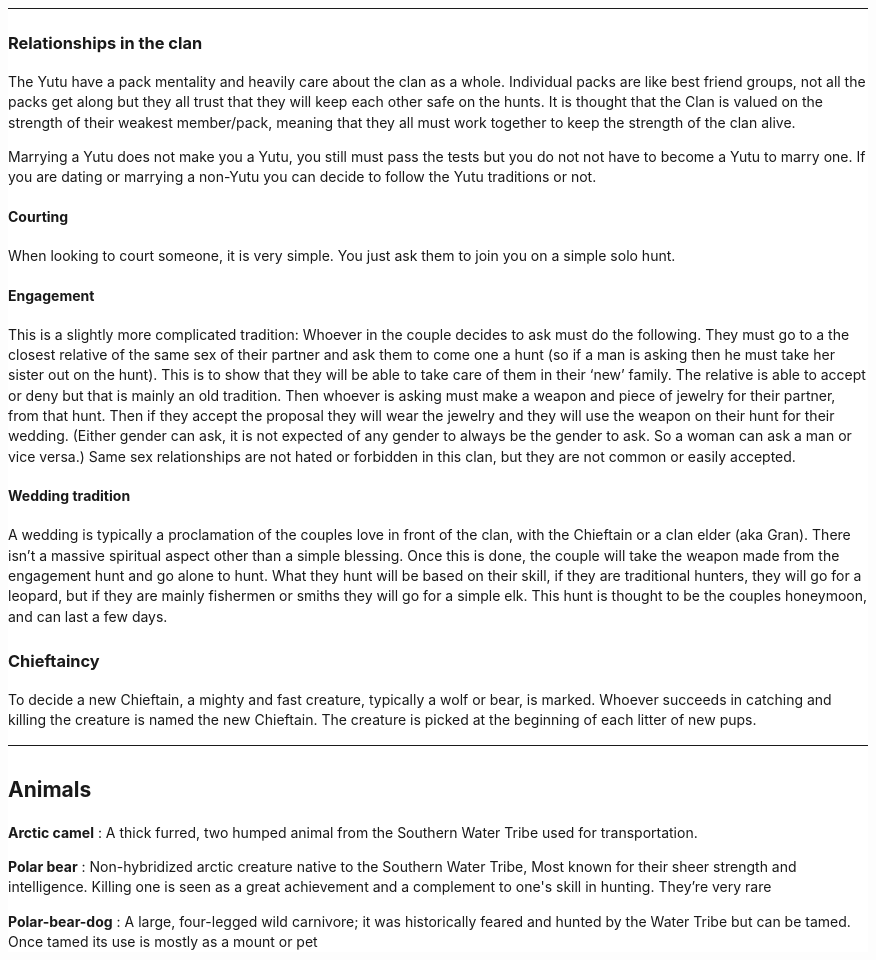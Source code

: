 * * *

### Relationships in the clan
The Yutu have a pack mentality and heavily care about the clan as a whole. Individual packs are like best friend groups, not all the packs get along but they all trust that they will keep each other safe on the hunts. It is thought that the Clan is valued on the strength of their weakest member/pack, meaning that they all must work together to keep the strength of the clan alive.

Marrying a Yutu does not make you a Yutu, you still must pass the tests but you do not not have to become a Yutu to marry one. If you are dating or marrying a non-Yutu you can decide to follow the Yutu traditions or not. 

#### Courting
When looking to court someone, it is very simple. You just ask them to join you on a simple solo hunt.

#### Engagement
This is a slightly more complicated tradition: Whoever in the couple decides to ask must do the following. They must go to a the closest relative of the same sex of their partner and ask them to come one a hunt (so if a man is asking then he must take her sister out on the hunt). This is to show that they will be able to take care of them in their ‘new’ family. The relative is able to accept or deny but that is mainly an old tradition. Then whoever is asking must make a weapon and piece of jewelry for their partner, from that hunt. Then if they accept the proposal they will wear the jewelry and they will use the weapon on their hunt for their wedding. (Either gender can ask, it is not expected of any gender to always be the gender to ask. So a woman can ask a man or vice versa.) Same sex relationships are not hated or forbidden in this clan, but they are not common or easily accepted.

#### Wedding tradition
A wedding is typically a proclamation of the couples love in front of the clan, with the Chieftain or a clan elder (aka Gran). There isn’t a massive spiritual aspect other than a simple blessing. Once this is done, the couple will take the weapon made from the engagement hunt and go alone to hunt. What they hunt will be based on their skill, if they are traditional hunters, they will go for a leopard, but if they are mainly fishermen or smiths they will go for a simple elk. This hunt is thought to be the couples honeymoon, and can last a few days.

### Chieftaincy

To decide a new Chieftain, a mighty and fast creature, typically a wolf or bear, is marked. Whoever succeeds in catching and killing the creature is named the new Chieftain. The creature is picked at the beginning of each litter of new pups.
* * *

## Animals
**Arctic camel**
:   A thick furred, two humped animal from the Southern Water Tribe used for transportation. 

**Polar bear**
:   Non-hybridized arctic creature native to the Southern Water Tribe, Most known for their sheer strength and intelligence. Killing one is seen as a great achievement and a complement to one's skill in hunting. They’re very rare

**Polar-bear-dog**
:   A large, four-legged wild carnivore; it was historically feared and hunted by the Water Tribe but can be tamed. Once tamed its use is mostly as a mount or pet
